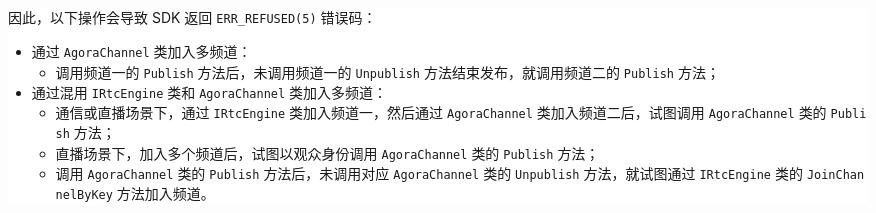 因此，以下操作会导致 SDK 返回 `ERR_REFUSED(5)` 错误码：

- 通过 `AgoraChannel` 类加入多频道：
  - 调用频道一的 `Publish` 方法后，未调用频道一的 `Unpublish` 方法结束发布，就调用频道二的 `Publish` 方法；
- 通过混用 `IRtcEngine` 类和 `AgoraChannel` 类加入多频道：
  - 通信或直播场景下，通过 `IRtcEngine` 类加入频道一，然后通过 `AgoraChannel` 类加入频道二后，试图调用 `AgoraChannel` 类的 `Publish` 方法；
  - 直播场景下，加入多个频道后，试图以观众身份调用 `AgoraChannel` 类的 `Publish` 方法；
  - 调用 `AgoraChannel` 类的 `Publish` 方法后，未调用对应 `AgoraChannel` 类的 `Unpublish` 方法，就试图通过 `IRtcEngine` 类的 `JoinChannelByKey` 方法加入频道。

